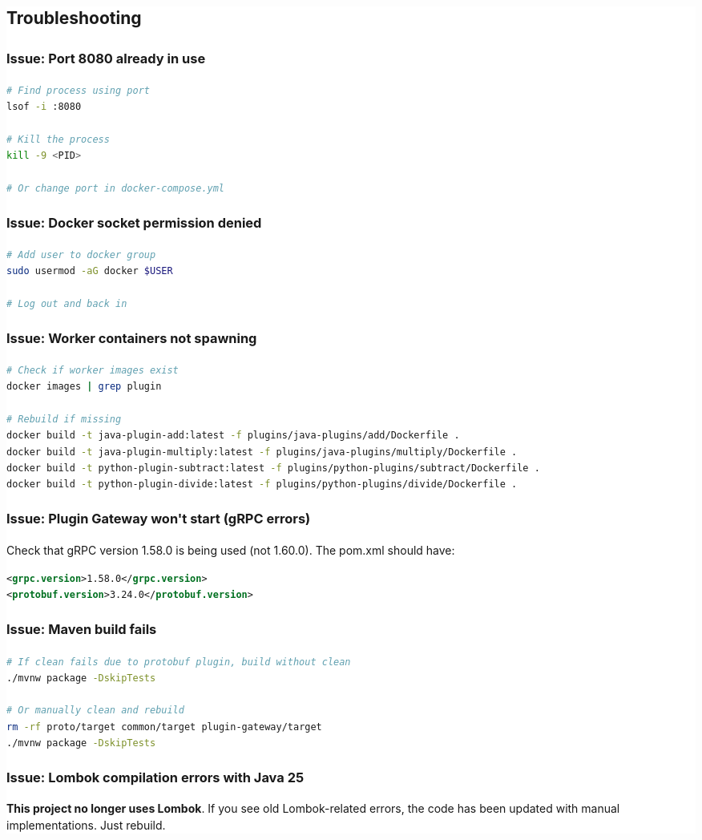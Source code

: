 ## Troubleshooting

### Issue: Port 8080 already in use
```bash
# Find process using port
lsof -i :8080

# Kill the process
kill -9 <PID>

# Or change port in docker-compose.yml
```

### Issue: Docker socket permission denied
```bash
# Add user to docker group
sudo usermod -aG docker $USER

# Log out and back in
```

### Issue: Worker containers not spawning
```bash
# Check if worker images exist
docker images | grep plugin

# Rebuild if missing
docker build -t java-plugin-add:latest -f plugins/java-plugins/add/Dockerfile .
docker build -t java-plugin-multiply:latest -f plugins/java-plugins/multiply/Dockerfile .
docker build -t python-plugin-subtract:latest -f plugins/python-plugins/subtract/Dockerfile .
docker build -t python-plugin-divide:latest -f plugins/python-plugins/divide/Dockerfile .
```

### Issue: Plugin Gateway won't start (gRPC errors)
Check that gRPC version 1.58.0 is being used (not 1.60.0). The pom.xml should have:
```xml
<grpc.version>1.58.0</grpc.version>
<protobuf.version>3.24.0</protobuf.version>
```

### Issue: Maven build fails
```bash
# If clean fails due to protobuf plugin, build without clean
./mvnw package -DskipTests

# Or manually clean and rebuild
rm -rf proto/target common/target plugin-gateway/target
./mvnw package -DskipTests
```

### Issue: Lombok compilation errors with Java 25
**This project no longer uses Lombok**. If you see old Lombok-related errors, the code has been updated with manual implementations. Just rebuild.
